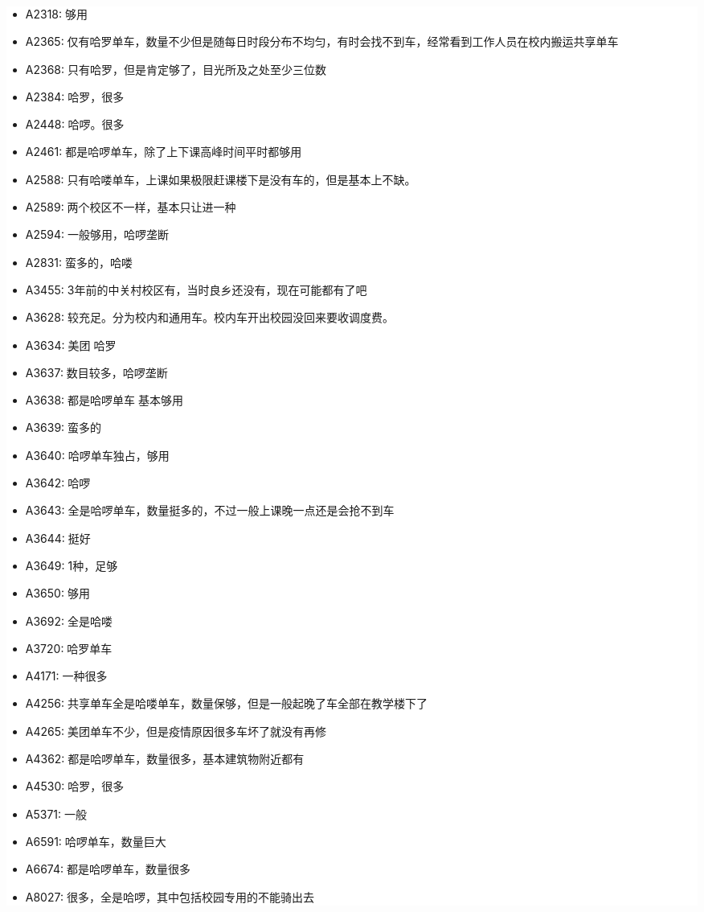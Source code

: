 - A2318: 够用

- A2365: 仅有哈罗单车，数量不少但是随每日时段分布不均匀，有时会找不到车，经常看到工作人员在校内搬运共享单车

- A2368: 只有哈罗，但是肯定够了，目光所及之处至少三位数

- A2384: 哈罗，很多

- A2448: 哈啰。很多

- A2461: 都是哈啰单车，除了上下课高峰时间平时都够用

- A2588: 只有哈喽单车，上课如果极限赶课楼下是没有车的，但是基本上不缺。

- A2589: 两个校区不一样，基本只让进一种

- A2594: 一般够用，哈啰垄断

- A2831: 蛮多的，哈喽

- A3455: 3年前的中关村校区有，当时良乡还没有，现在可能都有了吧

- A3628: 较充足。分为校内和通用车。校内车开出校园没回来要收调度费。

- A3634: 美团 哈罗

- A3637: 数目较多，哈啰垄断

- A3638: 都是哈啰单车  基本够用

- A3639: 蛮多的

- A3640: 哈啰单车独占，够用

- A3642: 哈啰

- A3643: 全是哈啰单车，数量挺多的，不过一般上课晚一点还是会抢不到车

- A3644: 挺好

- A3649: 1种，足够

- A3650: 够用

- A3692: 全是哈喽

- A3720: 哈罗单车

- A4171: 一种很多

- A4256: 共享单车全是哈喽单车，数量保够，但是一般起晚了车全部在教学楼下了

- A4265: 美团单车不少，但是疫情原因很多车坏了就没有再修

- A4362: 都是哈啰单车，数量很多，基本建筑物附近都有

- A4530: 哈罗，很多

- A5371: 一般

- A6591: 哈啰单车，数量巨大

- A6674: 都是哈啰单车，数量很多

- A8027: 很多，全是哈啰，其中包括校园专用的不能骑出去
